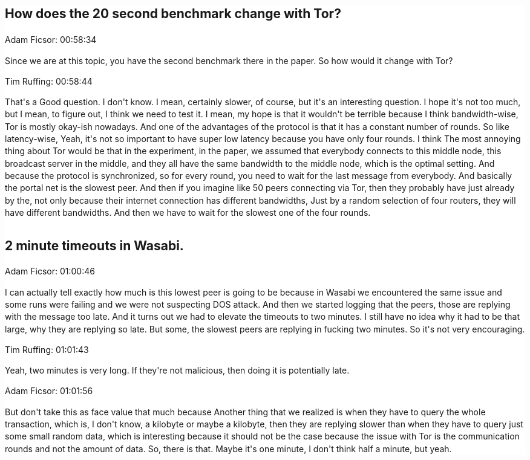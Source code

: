 ## How does the 20 second benchmark change with Tor?

Adam Ficsor: 00:58:34

Since we are at this topic, you have the second benchmark there in the paper.
So how would it change with Tor?

Tim Ruffing: 00:58:44

That's a Good question.
I don't know.
I mean, certainly slower, of course, but it's an interesting question.
I hope it's not too much, but I mean, to figure out, I think we need to test it.
I mean, my hope is that it wouldn't be terrible because I think bandwidth-wise, Tor is mostly okay-ish nowadays.
And one of the advantages of the protocol is that it has a constant number of rounds.
So like latency-wise, Yeah, it's not so important to have super low latency because you have only four rounds.
I think The most annoying thing about Tor would be that in the experiment, in the paper, we assumed that everybody connects to this middle node, this broadcast server in the middle, and they all have the same bandwidth to the middle node, which is the optimal setting.
And because the protocol is synchronized, so for every round, you need to wait for the last message from everybody.
And basically the portal net is the slowest peer.
And then if you imagine like 50 peers connecting via Tor, then they probably have just already by the, not only because their internet connection has different bandwidths, Just by a random selection of four routers, they will have different bandwidths.
And then we have to wait for the slowest one of the four rounds.

## 2 minute timeouts in Wasabi.

Adam Ficsor: 01:00:46

I can actually tell exactly how much is this lowest peer is going to be because in Wasabi we encountered the same issue and some runs were failing and we were not suspecting DOS attack.
And then we started logging that the peers, those are replying with the message too late.
And it turns out we had to elevate the timeouts to two minutes.
I still have no idea why it had to be that large, why they are replying so late.
But some, the slowest peers are replying in fucking two minutes.
So it's not very encouraging.

Tim Ruffing: 01:01:43

Yeah, two minutes is very long.
If they're not malicious, then doing it is potentially late.

Adam Ficsor: 01:01:56

But don't take this as face value that much because Another thing that we realized is when they have to query the whole transaction, which is, I don't know, a kilobyte or maybe a kilobyte, then they are replying slower than when they have to query just some small random data, which is interesting because it should not be the case because the issue with Tor is the communication rounds and not the amount of data.
So, there is that.
Maybe it's one minute, I don't think half a minute, but yeah.
